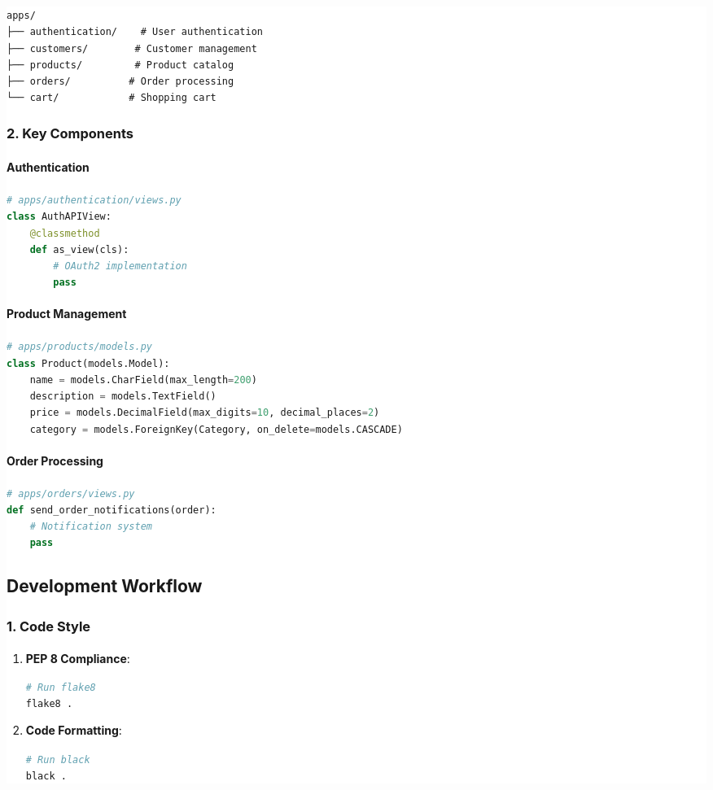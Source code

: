 ```
apps/
├── authentication/    # User authentication
├── customers/        # Customer management
├── products/         # Product catalog
├── orders/          # Order processing
└── cart/            # Shopping cart
```

### 2. Key Components

#### Authentication
```python
# apps/authentication/views.py
class AuthAPIView:
    @classmethod
    def as_view(cls):
        # OAuth2 implementation
        pass
```

#### Product Management
```python
# apps/products/models.py
class Product(models.Model):
    name = models.CharField(max_length=200)
    description = models.TextField()
    price = models.DecimalField(max_digits=10, decimal_places=2)
    category = models.ForeignKey(Category, on_delete=models.CASCADE)
```

#### Order Processing
```python
# apps/orders/views.py
def send_order_notifications(order):
    # Notification system
    pass
```

## Development Workflow

### 1. Code Style

1. **PEP 8 Compliance**:
   ```bash
   # Run flake8
   flake8 .
   ```

2. **Code Formatting**:
   ```bash
   # Run black
   black .
   ```
